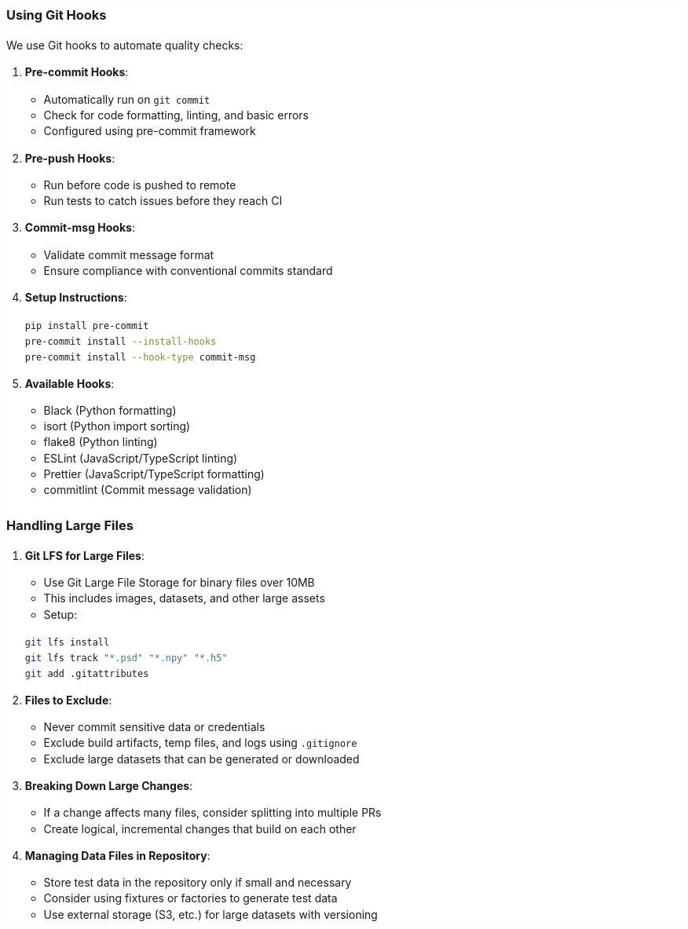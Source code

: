 ### Using Git Hooks

We use Git hooks to automate quality checks:

1. **Pre-commit Hooks**:
   - Automatically run on `git commit`
   - Check for code formatting, linting, and basic errors
   - Configured using pre-commit framework

2. **Pre-push Hooks**:
   - Run before code is pushed to remote
   - Run tests to catch issues before they reach CI

3. **Commit-msg Hooks**:
   - Validate commit message format
   - Ensure compliance with conventional commits standard

4. **Setup Instructions**:
   ```bash
   pip install pre-commit
   pre-commit install --install-hooks
   pre-commit install --hook-type commit-msg
   ```

5. **Available Hooks**:
   - Black (Python formatting)
   - isort (Python import sorting)
   - flake8 (Python linting)
   - ESLint (JavaScript/TypeScript linting)
   - Prettier (JavaScript/TypeScript formatting)
   - commitlint (Commit message validation)

### Handling Large Files

1. **Git LFS for Large Files**:
   - Use Git Large File Storage for binary files over 10MB
   - This includes images, datasets, and other large assets
   - Setup:
   ```bash
   git lfs install
   git lfs track "*.psd" "*.npy" "*.h5"
   git add .gitattributes
   ```

2. **Files to Exclude**:
   - Never commit sensitive data or credentials
   - Exclude build artifacts, temp files, and logs using `.gitignore`
   - Exclude large datasets that can be generated or downloaded

3. **Breaking Down Large Changes**:
   - If a change affects many files, consider splitting into multiple PRs
   - Create logical, incremental changes that build on each other

4. **Managing Data Files in Repository**:
   - Store test data in the repository only if small and necessary
   - Consider using fixtures or factories to generate test data
   - Use external storage (S3, etc.) for large datasets with versioning
